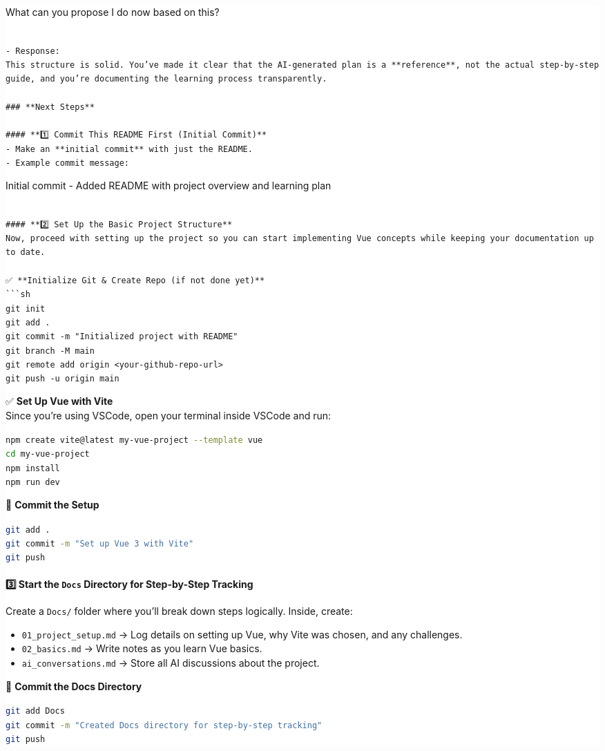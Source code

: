 
What can you propose I do now based on this? 
```

- Response:
This structure is solid. You’ve made it clear that the AI-generated plan is a **reference**, not the actual step-by-step guide, and you’re documenting the learning process transparently.  

### **Next Steps**  

#### **1️⃣ Commit This README First (Initial Commit)**  
- Make an **initial commit** with just the README.  
- Example commit message:  
  ```
  Initial commit - Added README with project overview and learning plan
  ```

#### **2️⃣ Set Up the Basic Project Structure**  
Now, proceed with setting up the project so you can start implementing Vue concepts while keeping your documentation up to date.  

✅ **Initialize Git & Create Repo (if not done yet)**  
```sh
git init
git add .
git commit -m "Initialized project with README"
git branch -M main
git remote add origin <your-github-repo-url>
git push -u origin main
```

✅ **Set Up Vue with Vite**  
Since you’re using VSCode, open your terminal inside VSCode and run:  
```sh
npm create vite@latest my-vue-project --template vue
cd my-vue-project
npm install
npm run dev
```
🔹 **Commit the Setup**  
```sh
git add .
git commit -m "Set up Vue 3 with Vite"
git push
```

#### **3️⃣ Start the `Docs` Directory for Step-by-Step Tracking**  
Create a `Docs/` folder where you’ll break down steps logically. Inside, create:  

- `01_project_setup.md` → Log details on setting up Vue, why Vite was chosen, and any challenges.  
- `02_basics.md` → Write notes as you learn Vue basics.  
- `ai_conversations.md` → Store all AI discussions about the project.  

🔹 **Commit the Docs Directory**  
```sh
git add Docs
git commit -m "Created Docs directory for step-by-step tracking"
git push
```
